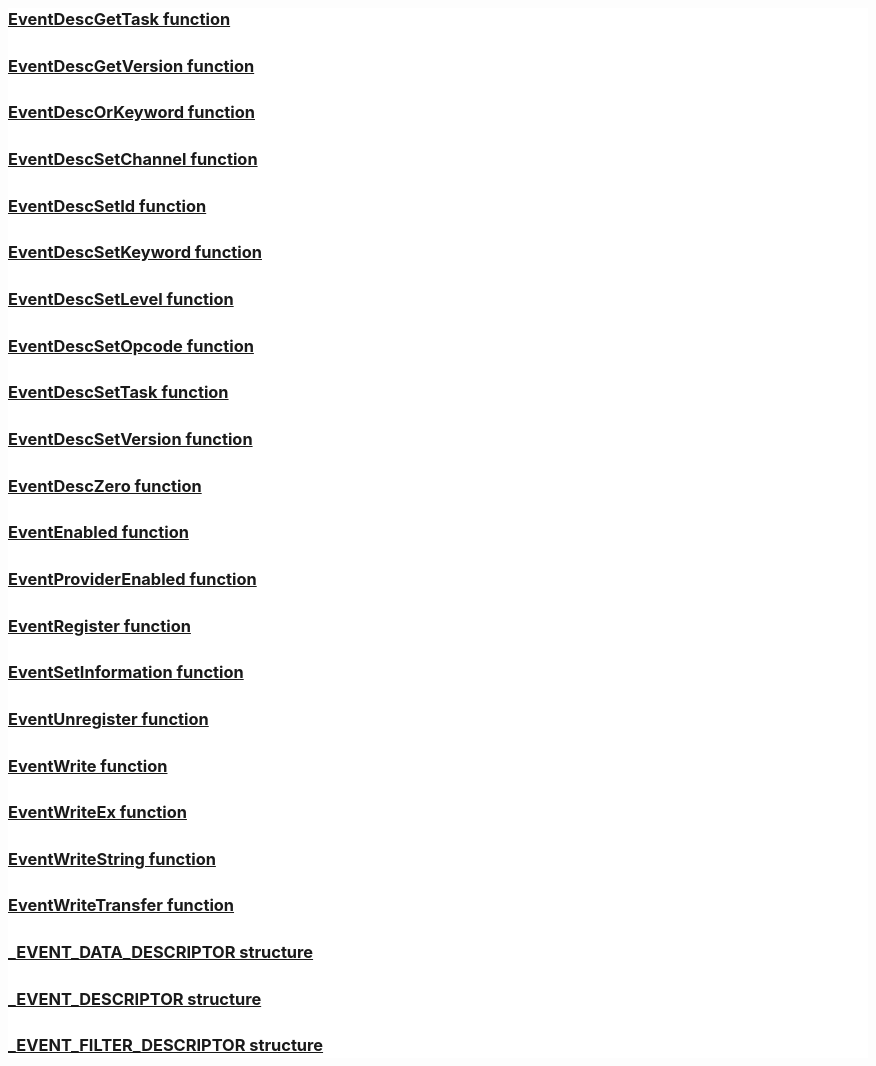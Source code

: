 ### [EventDescGetTask function](../evntprov/nf-evntprov-eventdescgettask.md)
### [EventDescGetVersion function](../evntprov/nf-evntprov-eventdescgetversion.md)
### [EventDescOrKeyword function](../evntprov/nf-evntprov-eventdescorkeyword.md)
### [EventDescSetChannel function](../evntprov/nf-evntprov-eventdescsetchannel.md)
### [EventDescSetId function](../evntprov/nf-evntprov-eventdescsetid.md)
### [EventDescSetKeyword function](../evntprov/nf-evntprov-eventdescsetkeyword.md)
### [EventDescSetLevel function](../evntprov/nf-evntprov-eventdescsetlevel.md)
### [EventDescSetOpcode function](../evntprov/nf-evntprov-eventdescsetopcode.md)
### [EventDescSetTask function](../evntprov/nf-evntprov-eventdescsettask.md)
### [EventDescSetVersion function](../evntprov/nf-evntprov-eventdescsetversion.md)
### [EventDescZero function](../evntprov/nf-evntprov-eventdesczero.md)
### [EventEnabled function](../evntprov/nf-evntprov-eventenabled.md)
### [EventProviderEnabled function](../evntprov/nf-evntprov-eventproviderenabled.md)
### [EventRegister function](../evntprov/nf-evntprov-eventregister.md)
### [EventSetInformation function](../evntprov/nf-evntprov-eventsetinformation.md)
### [EventUnregister function](../evntprov/nf-evntprov-eventunregister.md)
### [EventWrite function](../evntprov/nf-evntprov-eventwrite.md)
### [EventWriteEx function](../evntprov/nf-evntprov-eventwriteex.md)
### [EventWriteString function](../evntprov/nf-evntprov-eventwritestring.md)
### [EventWriteTransfer function](../evntprov/nf-evntprov-eventwritetransfer.md)
### [_EVENT_DATA_DESCRIPTOR structure](../evntprov/ns-evntprov-_event_data_descriptor.md)
### [_EVENT_DESCRIPTOR structure](../evntprov/ns-evntprov-_event_descriptor.md)
### [_EVENT_FILTER_DESCRIPTOR structure](../evntprov/ns-evntprov-_event_filter_descriptor.md)